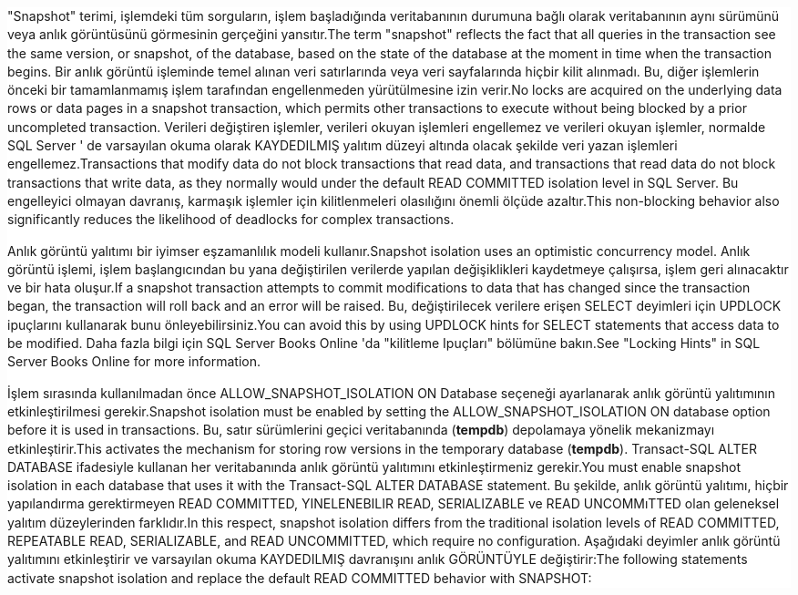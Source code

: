  <span data-ttu-id="b5c59-113">"Snapshot" terimi, işlemdeki tüm sorguların, işlem başladığında veritabanının durumuna bağlı olarak veritabanının aynı sürümünü veya anlık görüntüsünü görmesinin gerçeğini yansıtır.</span><span class="sxs-lookup"><span data-stu-id="b5c59-113">The term "snapshot" reflects the fact that all queries in the transaction see the same version, or snapshot, of the database, based on the state of the database at the moment in time when the transaction begins.</span></span> <span data-ttu-id="b5c59-114">Bir anlık görüntü işleminde temel alınan veri satırlarında veya veri sayfalarında hiçbir kilit alınmadı. Bu, diğer işlemlerin önceki bir tamamlanmamış işlem tarafından engellenmeden yürütülmesine izin verir.</span><span class="sxs-lookup"><span data-stu-id="b5c59-114">No locks are acquired on the underlying data rows or data pages in a snapshot transaction, which permits other transactions to execute without being blocked by a prior uncompleted transaction.</span></span> <span data-ttu-id="b5c59-115">Verileri değiştiren işlemler, verileri okuyan işlemleri engellemez ve verileri okuyan işlemler, normalde SQL Server ' de varsayılan okuma olarak KAYDEDILMIŞ yalıtım düzeyi altında olacak şekilde veri yazan işlemleri engellemez.</span><span class="sxs-lookup"><span data-stu-id="b5c59-115">Transactions that modify data do not block transactions that read data, and transactions that read data do not block transactions that write data, as they normally would under the default READ COMMITTED isolation level in SQL Server.</span></span> <span data-ttu-id="b5c59-116">Bu engelleyici olmayan davranış, karmaşık işlemler için kilitlenmeleri olasılığını önemli ölçüde azaltır.</span><span class="sxs-lookup"><span data-stu-id="b5c59-116">This non-blocking behavior also significantly reduces the likelihood of deadlocks for complex transactions.</span></span>  
  
 <span data-ttu-id="b5c59-117">Anlık görüntü yalıtımı bir iyimser eşzamanlılık modeli kullanır.</span><span class="sxs-lookup"><span data-stu-id="b5c59-117">Snapshot isolation uses an optimistic concurrency model.</span></span> <span data-ttu-id="b5c59-118">Anlık görüntü işlemi, işlem başlangıcından bu yana değiştirilen verilerde yapılan değişiklikleri kaydetmeye çalışırsa, işlem geri alınacaktır ve bir hata oluşur.</span><span class="sxs-lookup"><span data-stu-id="b5c59-118">If a snapshot transaction attempts to commit modifications to data that has changed since the transaction began, the transaction will roll back and an error will be raised.</span></span> <span data-ttu-id="b5c59-119">Bu, değiştirilecek verilere erişen SELECT deyimleri için UPDLOCK ipuçlarını kullanarak bunu önleyebilirsiniz.</span><span class="sxs-lookup"><span data-stu-id="b5c59-119">You can avoid this by using UPDLOCK hints for SELECT statements that access data to be modified.</span></span> <span data-ttu-id="b5c59-120">Daha fazla bilgi için SQL Server Books Online 'da "kilitleme Ipuçları" bölümüne bakın.</span><span class="sxs-lookup"><span data-stu-id="b5c59-120">See "Locking Hints" in SQL Server Books Online for more information.</span></span>  
  
 <span data-ttu-id="b5c59-121">İşlem sırasında kullanılmadan önce ALLOW_SNAPSHOT_ISOLATION ON Database seçeneği ayarlanarak anlık görüntü yalıtımının etkinleştirilmesi gerekir.</span><span class="sxs-lookup"><span data-stu-id="b5c59-121">Snapshot isolation must be enabled by setting the ALLOW_SNAPSHOT_ISOLATION ON database option before it is used in transactions.</span></span> <span data-ttu-id="b5c59-122">Bu, satır sürümlerini geçici veritabanında (**tempdb**) depolamaya yönelik mekanizmayı etkinleştirir.</span><span class="sxs-lookup"><span data-stu-id="b5c59-122">This activates the mechanism for storing row versions in the temporary database (**tempdb**).</span></span> <span data-ttu-id="b5c59-123">Transact-SQL ALTER DATABASE ifadesiyle kullanan her veritabanında anlık görüntü yalıtımını etkinleştirmeniz gerekir.</span><span class="sxs-lookup"><span data-stu-id="b5c59-123">You must enable snapshot isolation in each database that uses it with the Transact-SQL ALTER DATABASE statement.</span></span> <span data-ttu-id="b5c59-124">Bu şekilde, anlık görüntü yalıtımı, hiçbir yapılandırma gerektirmeyen READ COMMITTED, YINELENEBILIR READ, SERIALIZABLE ve READ UNCOMMıTTED olan geleneksel yalıtım düzeylerinden farklıdır.</span><span class="sxs-lookup"><span data-stu-id="b5c59-124">In this respect, snapshot isolation differs from the traditional isolation levels of READ COMMITTED, REPEATABLE READ, SERIALIZABLE, and READ UNCOMMITTED, which require no configuration.</span></span> <span data-ttu-id="b5c59-125">Aşağıdaki deyimler anlık görüntü yalıtımını etkinleştirir ve varsayılan okuma KAYDEDILMIŞ davranışını anlık GÖRÜNTÜYLE değiştirir:</span><span class="sxs-lookup"><span data-stu-id="b5c59-125">The following statements activate snapshot isolation and replace the default READ COMMITTED behavior with SNAPSHOT:</span></span>  
  